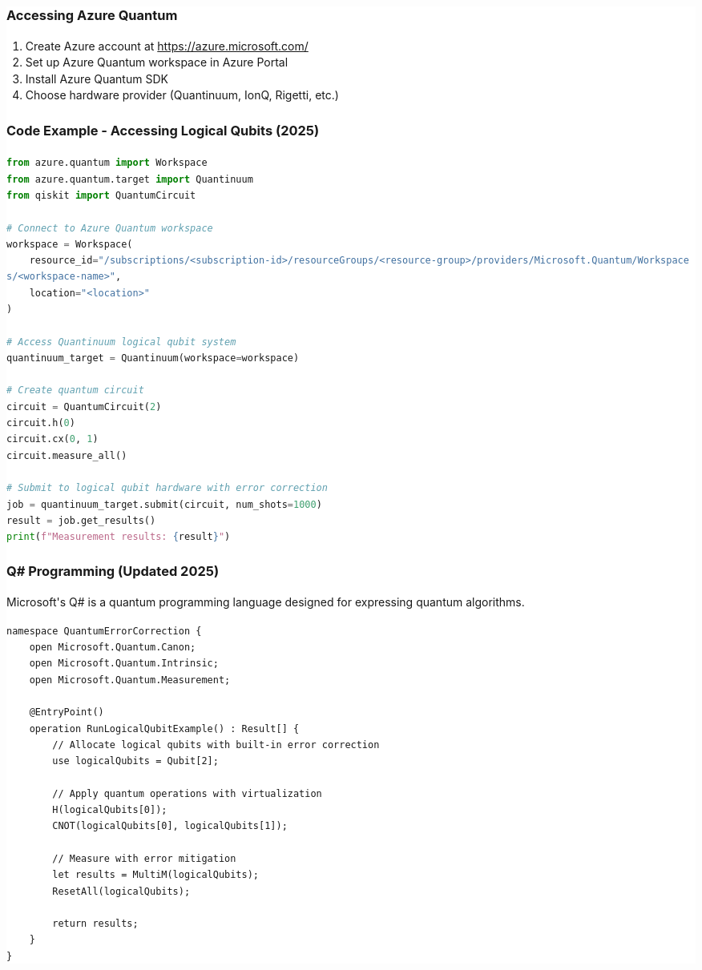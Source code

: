 ### Accessing Azure Quantum

1. Create Azure account at https://azure.microsoft.com/
2. Set up Azure Quantum workspace in Azure Portal
3. Install Azure Quantum SDK
4. Choose hardware provider (Quantinuum, IonQ, Rigetti, etc.)

### Code Example - Accessing Logical Qubits (2025)

```python
from azure.quantum import Workspace
from azure.quantum.target import Quantinuum
from qiskit import QuantumCircuit

# Connect to Azure Quantum workspace
workspace = Workspace(
    resource_id="/subscriptions/<subscription-id>/resourceGroups/<resource-group>/providers/Microsoft.Quantum/Workspaces/<workspace-name>",
    location="<location>"
)

# Access Quantinuum logical qubit system
quantinuum_target = Quantinuum(workspace=workspace)

# Create quantum circuit
circuit = QuantumCircuit(2)
circuit.h(0)
circuit.cx(0, 1)
circuit.measure_all()

# Submit to logical qubit hardware with error correction
job = quantinuum_target.submit(circuit, num_shots=1000)
result = job.get_results()
print(f"Measurement results: {result}")
```

### Q# Programming (Updated 2025)

Microsoft's Q# is a quantum programming language designed for expressing quantum algorithms.

```qsharp
namespace QuantumErrorCorrection {
    open Microsoft.Quantum.Canon;
    open Microsoft.Quantum.Intrinsic;
    open Microsoft.Quantum.Measurement;

    @EntryPoint()
    operation RunLogicalQubitExample() : Result[] {
        // Allocate logical qubits with built-in error correction
        use logicalQubits = Qubit[2];
        
        // Apply quantum operations with virtualization
        H(logicalQubits[0]);
        CNOT(logicalQubits[0], logicalQubits[1]);
        
        // Measure with error mitigation
        let results = MultiM(logicalQubits);
        ResetAll(logicalQubits);
        
        return results;
    }
}
```
